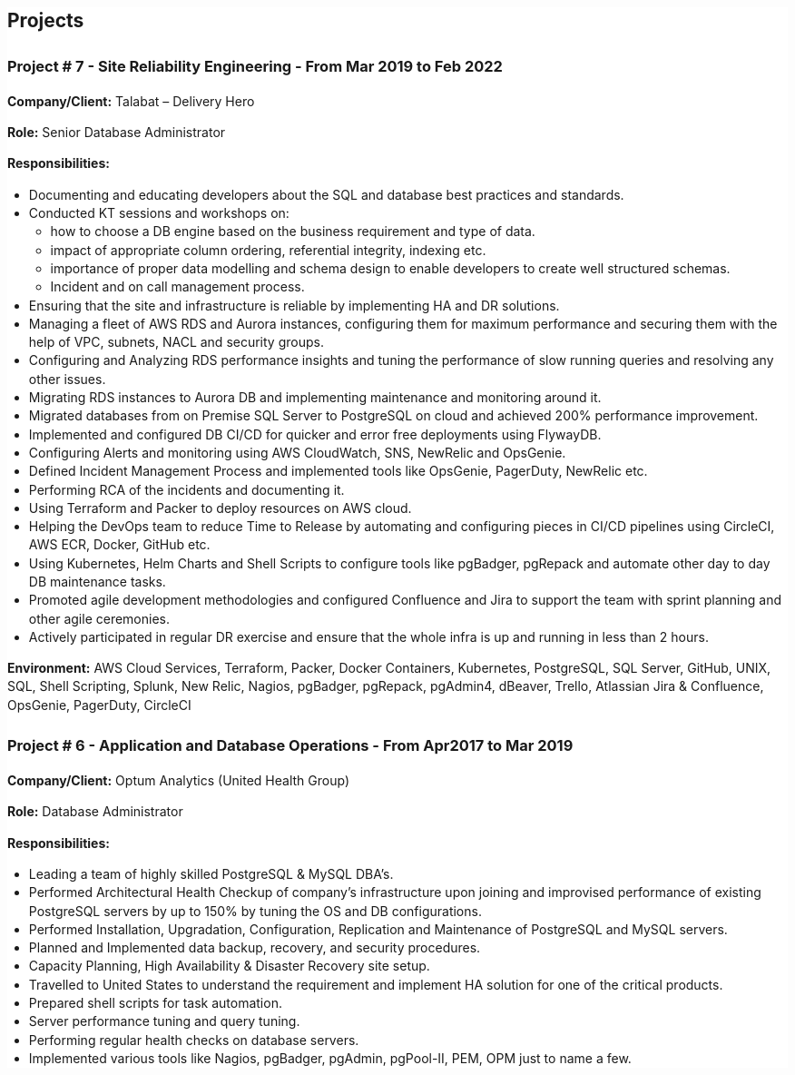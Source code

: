 ## Projects

### Project # 7 - Site Reliability Engineering - From Mar 2019 to Feb 2022

**Company/Client:** Talabat – Delivery Hero

**Role:** Senior Database Administrator

**Responsibilities:**

- Documenting and educating developers about the SQL and database best practices and standards.
- Conducted KT sessions and workshops on:
  - how to choose a DB engine based on the business requirement and type of data.
  - impact of appropriate column ordering, referential integrity, indexing etc.
  - importance of proper data modelling and schema design to enable developers to create well structured schemas.
  - Incident and on call management process.
- Ensuring that the site and infrastructure is reliable by implementing HA and DR solutions.
- Managing a fleet of AWS RDS and Aurora instances, configuring them for maximum performance and securing them with the help of VPC, subnets, NACL and security groups.
- Configuring and Analyzing RDS performance insights and tuning the performance of slow running queries and resolving any other issues.
- Migrating RDS instances to Aurora DB and implementing maintenance and monitoring around it.
- Migrated databases from on Premise SQL Server to PostgreSQL on cloud and achieved 200% performance improvement.
- Implemented and configured DB CI/CD for quicker and error free deployments using FlywayDB.
- Configuring Alerts and monitoring using AWS CloudWatch, SNS, NewRelic and OpsGenie.
- Defined Incident Management Process and implemented tools like OpsGenie, PagerDuty, NewRelic etc.
- Performing RCA of the incidents and documenting it.
- Using Terraform and Packer to deploy resources on AWS cloud.
- Helping the DevOps team to reduce Time to Release by automating and configuring pieces in CI/CD pipelines using CircleCI, AWS ECR, Docker, GitHub etc.
- Using Kubernetes, Helm Charts and Shell Scripts to configure tools like pgBadger, pgRepack and automate other day to day DB maintenance tasks.
- Promoted agile development methodologies and configured Confluence and Jira to support the team with sprint planning and other agile ceremonies.
- Actively participated in regular DR exercise and ensure that the whole infra is up and running in less than 2 hours.

**Environment:** AWS Cloud Services, Terraform, Packer, Docker Containers, Kubernetes, PostgreSQL, SQL Server, GitHub, UNIX, SQL, Shell Scripting, Splunk, New Relic, Nagios, pgBadger, pgRepack, pgAdmin4, dBeaver, Trello, Atlassian Jira & Confluence, OpsGenie, PagerDuty, CircleCI

### Project # 6 - Application and Database Operations - From Apr2017 to Mar 2019

**Company/Client:** Optum Analytics (United Health Group)

**Role:** Database Administrator

**Responsibilities:**

- Leading a team of highly skilled PostgreSQL & MySQL DBA’s.
- Performed Architectural Health Checkup of company’s infrastructure upon joining and improvised performance of existing PostgreSQL servers by up to 150% by tuning the OS and DB configurations.
- Performed Installation, Upgradation, Configuration, Replication and Maintenance of PostgreSQL and MySQL servers.
- Planned and Implemented data backup, recovery, and security procedures.
- Capacity Planning, High Availability & Disaster Recovery site setup.
- Travelled to United States to understand the requirement and implement HA solution for one of the critical products.
- Prepared shell scripts for task automation.
- Server performance tuning and query tuning.
- Performing regular health checks on database servers.
- Implemented various tools like Nagios, pgBadger, pgAdmin, pgPool-II, PEM, OPM just to name a few.